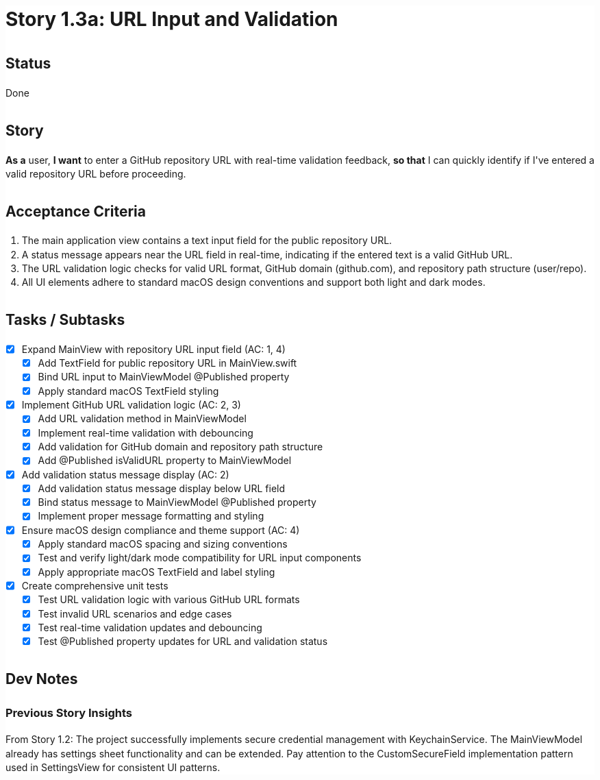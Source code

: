 # Story 1.3a: URL Input and Validation

## Status
Done

## Story
**As a** user,
**I want** to enter a GitHub repository URL with real-time validation feedback,
**so that** I can quickly identify if I've entered a valid repository URL before proceeding.

## Acceptance Criteria
1. The main application view contains a text input field for the public repository URL.
2. A status message appears near the URL field in real-time, indicating if the entered text is a valid GitHub URL.
3. The URL validation logic checks for valid URL format, GitHub domain (github.com), and repository path structure (user/repo).
4. All UI elements adhere to standard macOS design conventions and support both light and dark modes.

## Tasks / Subtasks
- [x] Expand MainView with repository URL input field (AC: 1, 4)
  - [x] Add TextField for public repository URL in MainView.swift
  - [x] Bind URL input to MainViewModel @Published property
  - [x] Apply standard macOS TextField styling
- [x] Implement GitHub URL validation logic (AC: 2, 3)
  - [x] Add URL validation method in MainViewModel
  - [x] Implement real-time validation with debouncing
  - [x] Add validation for GitHub domain and repository path structure
  - [x] Add @Published isValidURL property to MainViewModel
- [x] Add validation status message display (AC: 2)
  - [x] Add validation status message display below URL field
  - [x] Bind status message to MainViewModel @Published property
  - [x] Implement proper message formatting and styling
- [x] Ensure macOS design compliance and theme support (AC: 4)
  - [x] Apply standard macOS spacing and sizing conventions
  - [x] Test and verify light/dark mode compatibility for URL input components
  - [x] Apply appropriate macOS TextField and label styling
- [x] Create comprehensive unit tests
  - [x] Test URL validation logic with various GitHub URL formats
  - [x] Test invalid URL scenarios and edge cases
  - [x] Test real-time validation updates and debouncing
  - [x] Test @Published property updates for URL and validation status

## Dev Notes

### Previous Story Insights
From Story 1.2: The project successfully implements secure credential management with KeychainService. The MainViewModel already has settings sheet functionality and can be extended. Pay attention to the CustomSecureField implementation pattern used in SettingsView for consistent UI patterns.
